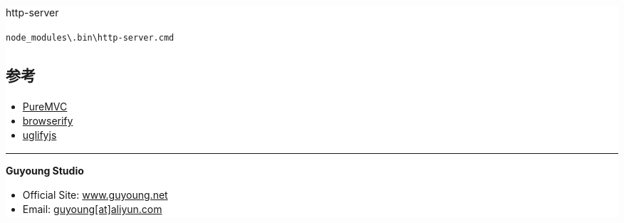 
http-server

    node_modules\.bin\http-server.cmd


## 参考

+ [PureMVC](http://puremvc.org/)
+ [browserify](http://browserify.org/)
+ [uglifyjs](http://lisperator.net/uglifyjs/)



------------------------------------------------

**Guyoung Studio**
 + Official Site: <a href="http://www.guyoung.net/" target="_blank">www.guyoung.net</a>
 + Email:         <a href="&#109;&#97;&#105;&#108;&#116;&#111;&#58;%67%75%79%6f%75%6e%67@%61%6c%69%79%75%6e.%63%6f%6d" target="_blank">guyoung[at]aliyun.com</a>

